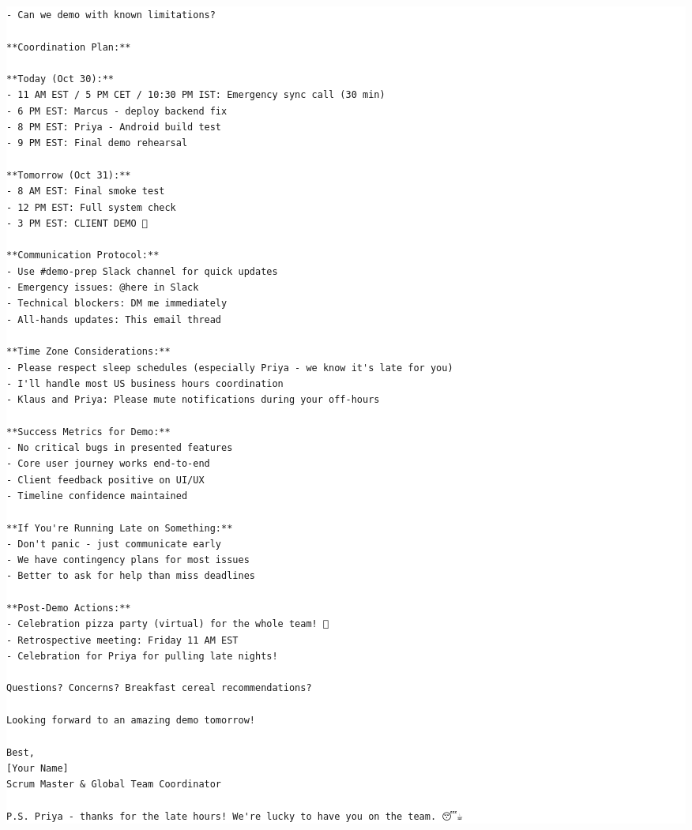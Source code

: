 ```
- Can we demo with known limitations?

**Coordination Plan:**

**Today (Oct 30):**
- 11 AM EST / 5 PM CET / 10:30 PM IST: Emergency sync call (30 min)
- 6 PM EST: Marcus - deploy backend fix
- 8 PM EST: Priya - Android build test
- 9 PM EST: Final demo rehearsal

**Tomorrow (Oct 31):**
- 8 AM EST: Final smoke test
- 12 PM EST: Full system check
- 3 PM EST: CLIENT DEMO 🚀

**Communication Protocol:**
- Use #demo-prep Slack channel for quick updates
- Emergency issues: @here in Slack
- Technical blockers: DM me immediately
- All-hands updates: This email thread

**Time Zone Considerations:**
- Please respect sleep schedules (especially Priya - we know it's late for you)
- I'll handle most US business hours coordination
- Klaus and Priya: Please mute notifications during your off-hours

**Success Metrics for Demo:**
- No critical bugs in presented features
- Core user journey works end-to-end
- Client feedback positive on UI/UX
- Timeline confidence maintained

**If You're Running Late on Something:**
- Don't panic - just communicate early
- We have contingency plans for most issues
- Better to ask for help than miss deadlines

**Post-Demo Actions:**
- Celebration pizza party (virtual) for the whole team! 🍕
- Retrospective meeting: Friday 11 AM EST
- Celebration for Priya for pulling late nights!

Questions? Concerns? Breakfast cereal recommendations?

Looking forward to an amazing demo tomorrow!

Best,
[Your Name]
Scrum Master & Global Team Coordinator

P.S. Priya - thanks for the late hours! We're lucky to have you on the team. 😴☕
```
